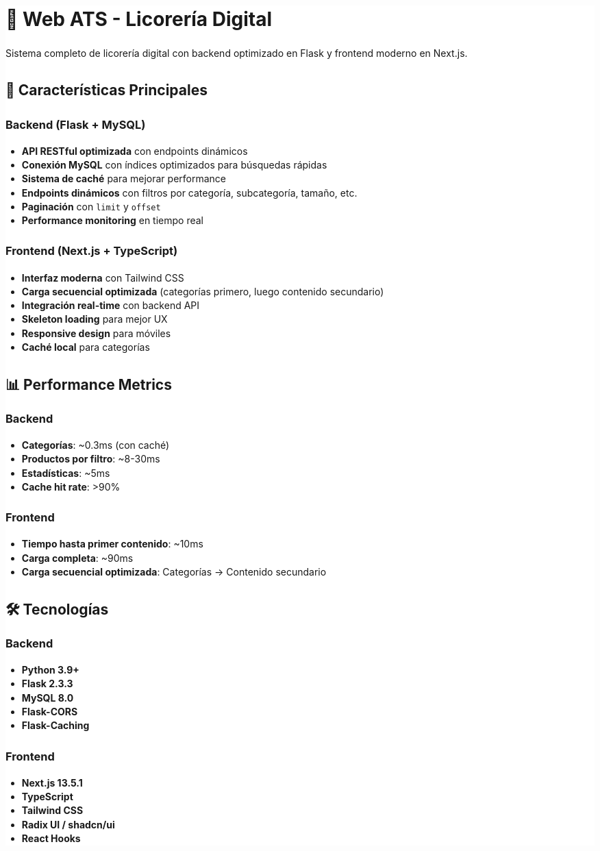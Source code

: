 # 🍷 Web ATS - Licorería Digital

Sistema completo de licorería digital con backend optimizado en Flask y frontend moderno en Next.js.

## 🚀 Características Principales

### Backend (Flask + MySQL)
- **API RESTful optimizada** con endpoints dinámicos
- **Conexión MySQL** con índices optimizados para búsquedas rápidas
- **Sistema de caché** para mejorar performance
- **Endpoints dinámicos** con filtros por categoría, subcategoría, tamaño, etc.
- **Paginación** con `limit` y `offset`
- **Performance monitoring** en tiempo real

### Frontend (Next.js + TypeScript)
- **Interfaz moderna** con Tailwind CSS
- **Carga secuencial optimizada** (categorías primero, luego contenido secundario)
- **Integración real-time** con backend API
- **Skeleton loading** para mejor UX
- **Responsive design** para móviles
- **Caché local** para categorías

## 📊 Performance Metrics

### Backend
- **Categorías**: ~0.3ms (con caché)
- **Productos por filtro**: ~8-30ms
- **Estadísticas**: ~5ms
- **Cache hit rate**: >90%

### Frontend
- **Tiempo hasta primer contenido**: ~10ms
- **Carga completa**: ~90ms
- **Carga secuencial optimizada**: Categorías → Contenido secundario

## 🛠️ Tecnologías

### Backend
- **Python 3.9+**
- **Flask 2.3.3**
- **MySQL 8.0**
- **Flask-CORS**
- **Flask-Caching**

### Frontend
- **Next.js 13.5.1**
- **TypeScript**
- **Tailwind CSS**
- **Radix UI / shadcn/ui**
- **React Hooks**
